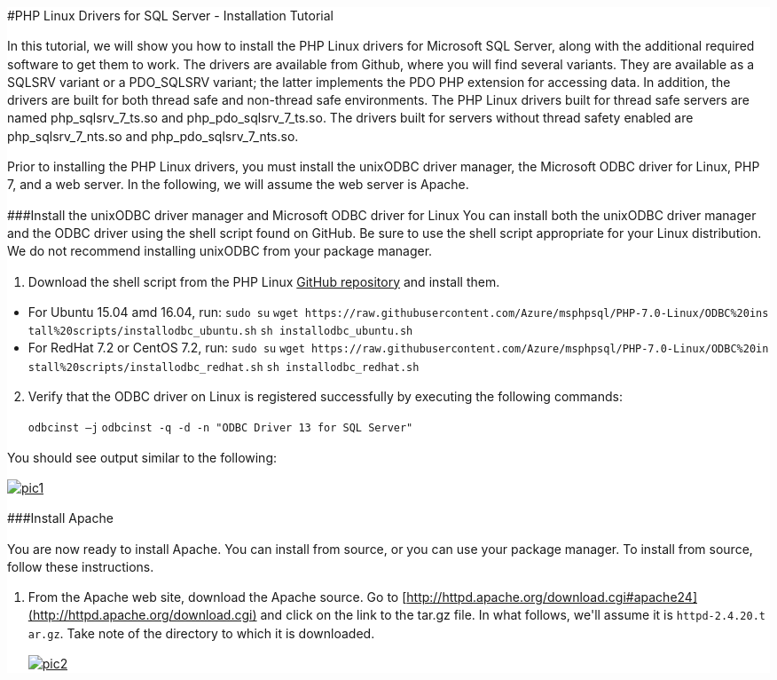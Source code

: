 #PHP Linux Drivers for SQL Server - Installation Tutorial

In this tutorial, we will show you how to install the PHP Linux drivers for Microsoft SQL Server, along with the additional required software to get them to work. The drivers are available from Github, where you will find several variants. They are available as a SQLSRV variant or a PDO_SQLSRV variant; the latter implements the PDO PHP extension for accessing data. In addition, the drivers are built for both thread safe and non-thread safe environments. The PHP Linux drivers built for thread safe servers are named php_sqlsrv_7_ts.so and php_pdo_sqlsrv_7_ts.so. The drivers built for servers without thread safety enabled are php_sqlsrv_7_nts.so and php_pdo_sqlsrv_7_nts.so. 

Prior to installing the PHP Linux drivers, you must install the unixODBC driver manager, the Microsoft ODBC driver for Linux, PHP 7, and a web server. In the following, we will assume the web server is Apache. 

###Install the unixODBC driver manager and Microsoft ODBC driver for Linux
You can install both the unixODBC driver manager and the ODBC driver using the shell script found on GitHub. Be sure to use the shell script appropriate for your Linux distribution. We do not recommend installing unixODBC from your package manager.

1. Download the shell script from the PHP Linux [GitHub repository](https://github.com/Azure/msphpsql/tree/PHP-7.0-Linux/ODBC%20install%20scripts) and install them.
* For Ubuntu 15.04 amd 16.04, run:
	`sudo su`
	`wget https://raw.githubusercontent.com/Azure/msphpsql/PHP-7.0-Linux/ODBC%20install%20scripts/installodbc_ubuntu.sh`
	`sh installodbc_ubuntu.sh`
* For RedHat 7.2 or CentOS 7.2, run:
	`sudo su`
	`wget https://raw.githubusercontent.com/Azure/msphpsql/PHP-7.0-Linux/ODBC%20install%20scripts/installodbc_redhat.sh`
	`sh installodbc_redhat.sh`
2. Verify that the ODBC driver on Linux is registered successfully by executing the following commands:

	`odbcinst –j`
    `odbcinst -q -d -n "ODBC Driver 13 for SQL Server"`
	  
 You should see output similar to the following: 

[![pic1](https://msdnshared.blob.core.windows.net/media/2016/07/image1101.png)](https://msdnshared.blob.core.windows.net/media/2016/07/image1101.png) 

###Install Apache
 
You are now ready to install Apache. You can install from source, or you can use your package manager.
To install from source, follow these instructions.

1. From the Apache web site, download the Apache source. Go to [http://httpd.apache.org/download.cgi#apache24](http://httpd.apache.org/download.cgi) and click on the link to the tar.gz file. In what follows, we'll assume it is `httpd-2.4.20.tar.gz`. Take note of the directory to which it is downloaded.

	[![pic2](https://msdnshared.blob.core.windows.net/media/2016/07/image2100.png)](https://msdnshared.blob.core.windows.net/media/2016/07/image2100.png) 
	